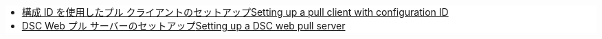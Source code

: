 * [<span data-ttu-id="2250c-157">構成 ID を使用したプル クライアントのセットアップ</span><span class="sxs-lookup"><span data-stu-id="2250c-157">Setting up a pull client with configuration ID</span></span>](PullClientConfigNames.md)
* [<span data-ttu-id="2250c-158">DSC Web プル サーバーのセットアップ</span><span class="sxs-lookup"><span data-stu-id="2250c-158">Setting up a DSC web pull server</span></span>](pullServer.md)
